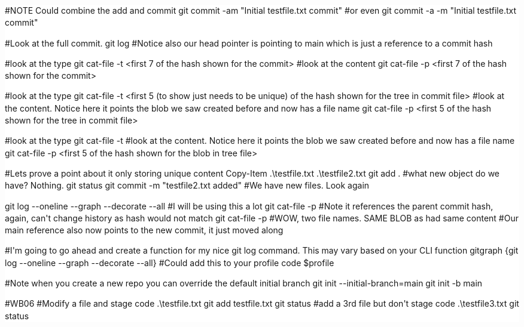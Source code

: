 #NOTE Could combine the add and commit
git commit -am "Initial testfile.txt commit"
#or even
git commit -a -m "Initial testfile.txt commit"

#Look at the full commit.
git log
#Notice also our head pointer is pointing to main which is just a reference to a commit hash

#look at the type
git cat-file -t <first 7 of the hash shown for the commit>
#look at the content
git cat-file -p <first 7 of the hash shown for the commit>

#look at the type
git cat-file -t <first 5 (to show just needs to be unique) of the hash shown for the tree in commit file>
#look at the content. Notice here it points the blob we saw created before and now has a file name
git cat-file -p <first 5 of the hash shown for the tree in commit file>

#look at the type
git cat-file -t <first n of the hash shown for the blob in tree file>
#look at the content. Notice here it points the blob we saw created before and now has a file name
git cat-file -p <first 5 of the hash shown for the blob in tree file>

#Lets prove a point about it only storing unique content
Copy-Item .\testfile.txt .\testfile2.txt
git add .
#what new object do we have? Nothing.
git status
git commit -m "testfile2.txt added"
#We have new files. Look again

git log --oneline --graph --decorate --all   #I will be using this a lot
git cat-file -p <new commit>  #Note it references the parent commit hash, again, can't change history as hash would not match
git cat-file -p <new tree pointed from new commit>
#WOW, two file names. SAME BLOB as had same content
#Our main reference also now points to the new commit, it just moved along

#I'm going to go ahead and create a function for my nice git log command. This may vary based on your CLI
function gitgraph {git log --oneline --graph --decorate --all}
#Could add this to your profile
code $profile

#Note when you create a new repo you can override the default initial branch
git init --initial-branch=main
git init -b main


#WB06
#Modify a file and stage
code .\testfile.txt
git add testfile.txt
git status
#add a 3rd file but don't stage
code .\testfile3.txt
git status
